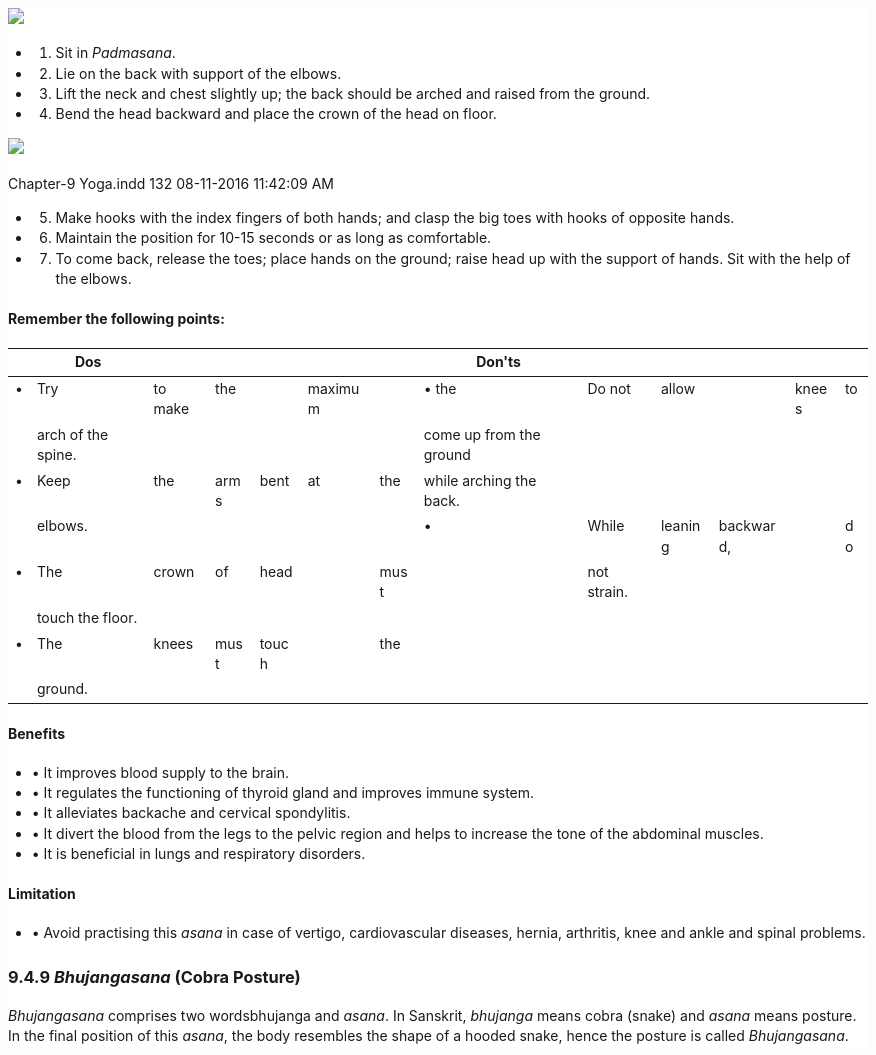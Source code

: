 ![](_page_13_Picture_15.jpeg)

- 1. Sit in *Padmasana*.
- 2. Lie on the back with support of the elbows.
- 3. Lift the neck and chest slightly up; the back should be arched and raised from the ground.
- 4. Bend the head backward and place the crown of the head on floor.

![](_page_13_Picture_20.jpeg)

Chapter-9 Yoga.indd 132 08-11-2016 11:42:09 AM

- 5. Make hooks with the index fingers of both hands; and clasp the big toes with hooks of opposite hands.
- 6. Maintain the position for 10-15 seconds or as long as comfortable.
- 7. To come back, release the toes; place hands on the ground; raise head up with the support of hands. Sit with the help of the elbows.

#### **Remember the following points:**

|  | Dos |  |  |  |  |  | Don'ts |  |  |  |  |  |
| --- | --- | --- | --- | --- | --- | --- | --- | --- | --- | --- | --- | --- |
| • | Try | to make | the |  | maximum |  | • the | Do not | allow |  | knees | to |
|  | arch of the spine. |  |  |  |  |  | come up from the ground |  |  |  |  |  |
| • | Keep | the | arms | bent | at | the | while arching the back. |  |  |  |  |  |
|  | elbows. |  |  |  |  |  | • | While | leaning | backward, |  | do |
| • | The | crown | of | head |  | must |  | not strain. |  |  |  |  |
|  | touch the floor. |  |  |  |  |  |  |  |  |  |  |  |
| • | The | knees | must | touch |  | the |  |  |  |  |  |  |
|  | ground. |  |  |  |  |  |  |  |  |  |  |  |

#### **Benefits**

- • It improves blood supply to the brain.
- • It regulates the functioning of thyroid gland and improves immune system.
- • It alleviates backache and cervical spondylitis.
- • It divert the blood from the legs to the pelvic region and helps to increase the tone of the abdominal muscles.
- • It is beneficial in lungs and respiratory disorders.

#### **Limitation**

- • Avoid practising this *asana* in case of vertigo, cardiovascular diseases, hernia, arthritis, knee and ankle and spinal problems.
### **9.4.9** *Bhujangasana* **(Cobra Posture)**

*Bhujangasana* comprises two wordsbhujanga and *asana*. In Sanskrit, *bhujanga* means cobra (snake) and *asana* means posture. In the final position of this *asana*, the body resembles the shape of a hooded snake, hence the posture is called *Bhujangasana*.
